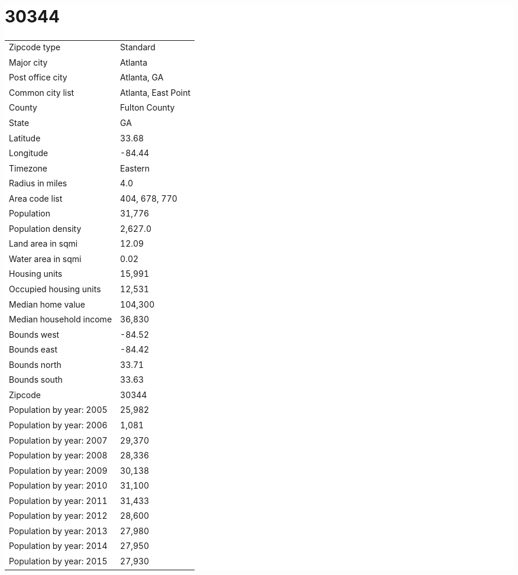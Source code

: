 30344
=====
|||
|--|--|
|Zipcode type|Standard|
|Major city|Atlanta|
|Post office city|Atlanta, GA|
|Common city list|Atlanta, East Point|
|County|Fulton County|
|State|GA|
|Latitude|33.68|
|Longitude|-84.44|
|Timezone|Eastern|
|Radius in miles|4.0|
|Area code list|404, 678, 770|
|Population|31,776|
|Population density|2,627.0|
|Land area in sqmi|12.09|
|Water area in sqmi|0.02|
|Housing units|15,991|
|Occupied housing units|12,531|
|Median home value|104,300|
|Median household income|36,830|
|Bounds west|-84.52|
|Bounds east|-84.42|
|Bounds north|33.71|
|Bounds south|33.63|
|Zipcode|30344|
|Population by year: 2005|25,982|
|Population by year: 2006|1,081|
|Population by year: 2007|29,370|
|Population by year: 2008|28,336|
|Population by year: 2009|30,138|
|Population by year: 2010|31,100|
|Population by year: 2011|31,433|
|Population by year: 2012|28,600|
|Population by year: 2013|27,980|
|Population by year: 2014|27,950|
|Population by year: 2015|27,930|